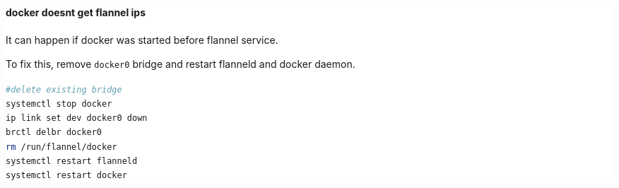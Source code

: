 #### docker doesnt get flannel ips
It can happen if docker was started before flannel service.

To fix this, remove `docker0` bridge and restart flanneld and docker daemon.

```bash
#delete existing bridge
systemctl stop docker
ip link set dev docker0 down
brctl delbr docker0
rm /run/flannel/docker
systemctl restart flanneld
systemctl restart docker
```
